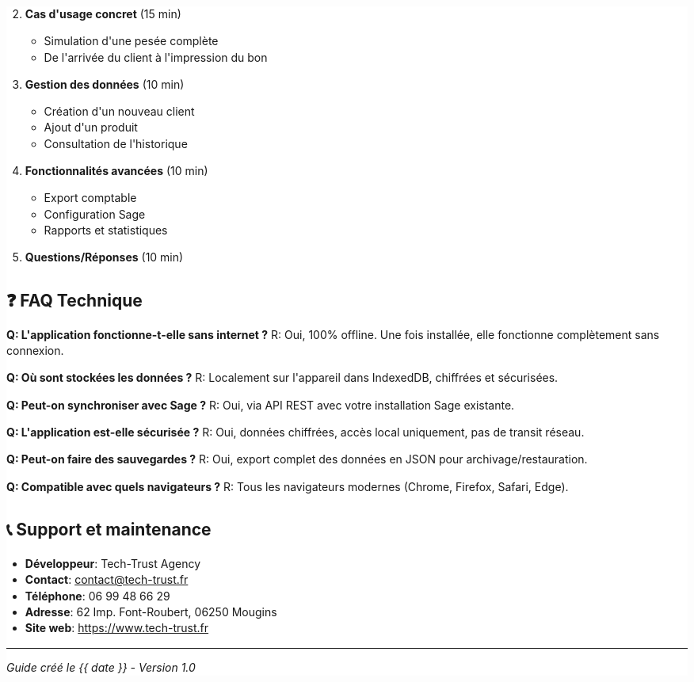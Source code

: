 2. **Cas d'usage concret** (15 min)
   - Simulation d'une pesée complète
   - De l'arrivée du client à l'impression du bon

3. **Gestion des données** (10 min)
   - Création d'un nouveau client
   - Ajout d'un produit
   - Consultation de l'historique

4. **Fonctionnalités avancées** (10 min)
   - Export comptable
   - Configuration Sage
   - Rapports et statistiques

5. **Questions/Réponses** (10 min)

## ❓ FAQ Technique

**Q: L'application fonctionne-t-elle sans internet ?**
R: Oui, 100% offline. Une fois installée, elle fonctionne complètement sans connexion.

**Q: Où sont stockées les données ?**
R: Localement sur l'appareil dans IndexedDB, chiffrées et sécurisées.

**Q: Peut-on synchroniser avec Sage ?**
R: Oui, via API REST avec votre installation Sage existante.

**Q: L'application est-elle sécurisée ?**
R: Oui, données chiffrées, accès local uniquement, pas de transit réseau.

**Q: Peut-on faire des sauvegardes ?**
R: Oui, export complet des données en JSON pour archivage/restauration.

**Q: Compatible avec quels navigateurs ?**
R: Tous les navigateurs modernes (Chrome, Firefox, Safari, Edge).

## 📞 Support et maintenance

- **Développeur**: Tech-Trust Agency
- **Contact**: contact@tech-trust.fr
- **Téléphone**: 06 99 48 66 29
- **Adresse**: 62 Imp. Font-Roubert, 06250 Mougins
- **Site web**: https://www.tech-trust.fr

---

*Guide créé le {{ date }} - Version 1.0*